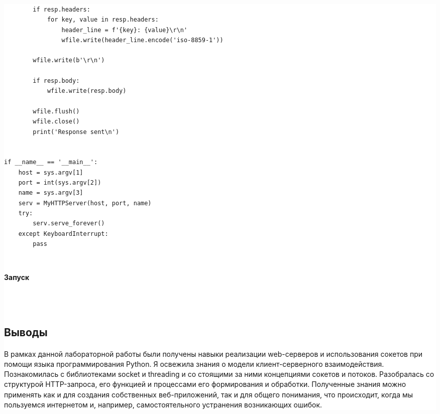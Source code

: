             if resp.headers:
                for key, value in resp.headers:
                    header_line = f'{key}: {value}\r\n'
                    wfile.write(header_line.encode('iso-8859-1'))
    
            wfile.write(b'\r\n')
    
            if resp.body:
                wfile.write(resp.body)
    
            wfile.flush()
            wfile.close()
            print('Response sent\n')
    
    
    if __name__ == '__main__':
        host = sys.argv[1]
        port = int(sys.argv[2])
        name = sys.argv[3]
        serv = MyHTTPServer(host, port, name)
        try:
            serv.serve_forever()
        except KeyboardInterrupt:
            pass
<br/>

**Запуск**

![type:video](media/task5.mp4)

<br/>
<br/>

## Выводы

В рамках данной лабораторной работы были получены навыки реализации web-серверов и
использования сокетов при помощи языка программирования Python. 
Я освежила знания о модели клиент-серверного взаимодействия. 
Познакомилась с библиотеками socket и threading 
и со стоящими за ними концепциями сокетов и потоков. 
Разобралась со структурой HTTP-запроса, его функцией 
и процессами его формирования и обработки.
Полученные знания можно применять как и для создания собственных веб-приложений,
так и для общего понимания, что происходит, когда мы пользуемся интернетом 
и, например, самостоятельного устранения возникающих  ошибок.
